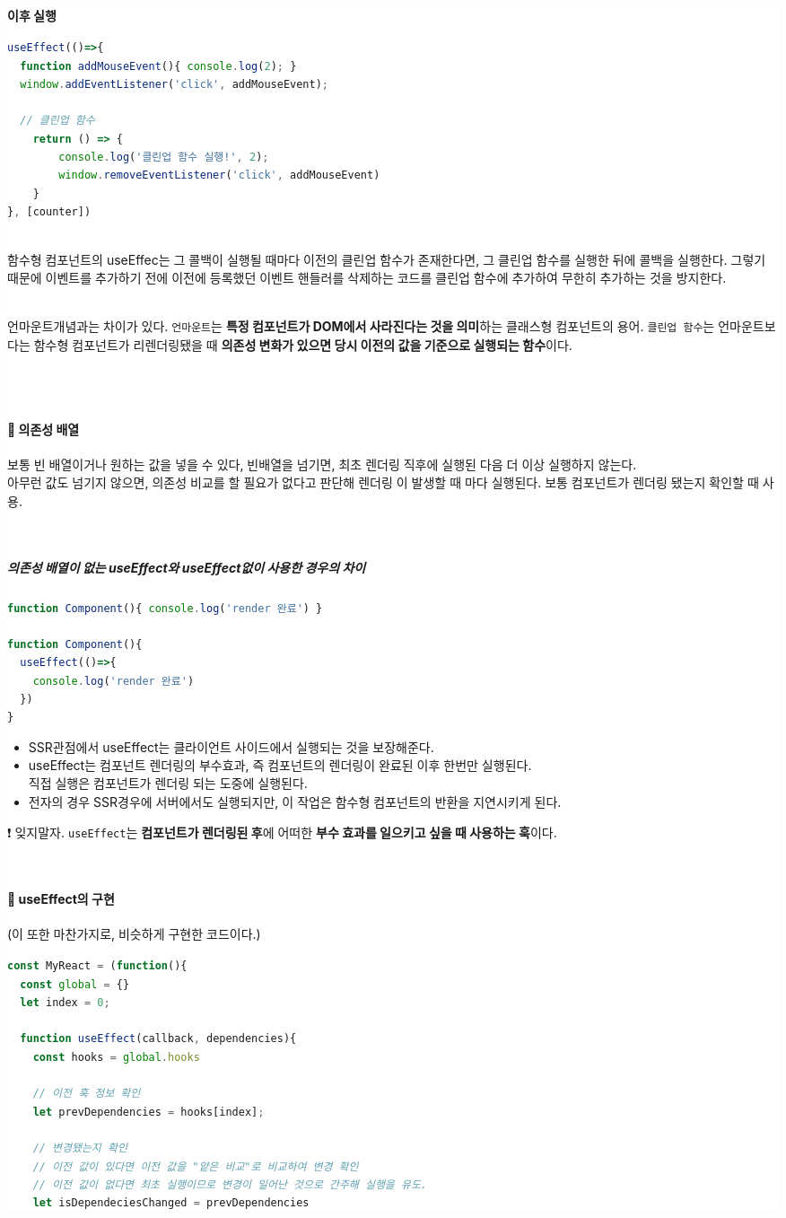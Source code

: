 **이후 실행**

```javascript
useEffect(()=>{
  function addMouseEvent(){ console.log(2); }
  window.addEventListener('click', addMouseEvent);

  // 클린업 함수
	return () => {
		console.log('클린업 함수 실행!', 2);
		window.removeEventListener('click', addMouseEvent)
	}
}, [counter])
```

<br/>함수형 컴포넌트의 useEffec는 그 콜백이 실행될 때마다 이전의 클린업 함수가 존재한다면, 그 클린업 함수를 실행한 뒤에 콜백을 실행한다. 그렇기 때문에 이벤트를 추가하기 전에 이전에 등록했던 이벤트 핸들러를 삭제하는 코드를 클린업 함수에 추가하여 무한히 추가하는 것을 방지한다.

<br/>언마운트개념과는 차이가 있다. `언마운트`는 **특정 컴포넌트가 DOM에서 사라진다는 것을 의미**하는 클래스형 컴포넌트의 용어. `클린업 함수`는 언마운트보다는 함수형 컴포넌트가 리렌더링됐을 때 **의존성 변화가 있으면 당시 이전의 값을 기준으로 실행되는 함수**이다.

<br/>

<br/>

#### 🔸 의존성 배열

보통 빈 배열이거나 원하는 값을 넣을 수 있다, 빈배열을 넘기면, 최초 렌더링 직후에 실행된 다음 더 이상 실행하지 않는다. <br/>아무런 값도 넘기지 않으면, 의존성 비교를 할 필요가 없다고 판단해 렌더링 이 발생할 때 마다 실행된다. 보통 컴포넌트가 렌더링 됐는지 확인할 때 사용.

<br/>

##### 의존성 배열이 없는 useEffect와 useEffect없이 사용한 경우의 차이

```jsx
function Component(){ console.log('render 완료') }

function Component(){
  useEffect(()=>{
    console.log('render 완료')
  })
}
```

* SSR관점에서 useEffect는 클라이언트 사이드에서 실행되는 것을 보장해준다.
* useEffect는 컴포넌트 렌더링의 부수효과, 즉 컴포넌트의 렌더링이 완료된 이후 한번만 실행된다.<br/>직접 실행은 컴포넌트가 렌더링 되는 도중에 실행된다.
* 전자의 경우 SSR경우에 서버에서도 실행되지만, 이 작업은 함수형 컴포넌트의 반환을 지연시키게 된다.

❗ 잊지말자. `useEffect`는 **컴포넌트가 렌더링된 후**에 어떠한 **부수 효과를 일으키고 싶을 때 사용하는 훅**이다.

<br/>

#### 🔸 useEffect의 구현

(이 또한 마찬가지로, 비슷하게 구현한 코드이다.)

```javascript
const MyReact = (function(){
  const global = {}
  let index = 0;
  
  function useEffect(callback, dependencies){
    const hooks = global.hooks
    
    // 이전 훅 정보 확인
    let prevDependencies = hooks[index];
    
    // 변경됐는지 확인
    // 이전 값이 있다면 이전 값을 "얕은 비교"로 비교하여 변경 확인
    // 이전 값이 없다면 최초 실행이므로 변경이 일어난 것으로 간주해 실행을 유도.
    let isDependeciesChanged = prevDependencies 
```